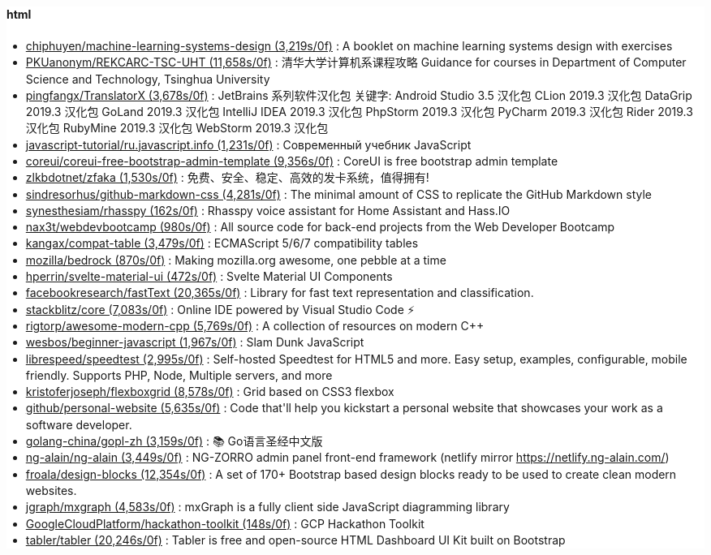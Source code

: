 #### html
* [chiphuyen/machine-learning-systems-design (3,219s/0f)](https://github.com/chiphuyen/machine-learning-systems-design) : A booklet on machine learning systems design with exercises
* [PKUanonym/REKCARC-TSC-UHT (11,658s/0f)](https://github.com/PKUanonym/REKCARC-TSC-UHT) : 清华大学计算机系课程攻略 Guidance for courses in Department of Computer Science and Technology, Tsinghua University
* [pingfangx/TranslatorX (3,678s/0f)](https://github.com/pingfangx/TranslatorX) : JetBrains 系列软件汉化包 关键字: Android Studio 3.5 汉化包 CLion 2019.3 汉化包 DataGrip 2019.3 汉化包 GoLand 2019.3 汉化包 IntelliJ IDEA 2019.3 汉化包 PhpStorm 2019.3 汉化包 PyCharm 2019.3 汉化包 Rider 2019.3 汉化包 RubyMine 2019.3 汉化包 WebStorm 2019.3 汉化包
* [javascript-tutorial/ru.javascript.info (1,231s/0f)](https://github.com/javascript-tutorial/ru.javascript.info) : Современный учебник JavaScript
* [coreui/coreui-free-bootstrap-admin-template (9,356s/0f)](https://github.com/coreui/coreui-free-bootstrap-admin-template) : CoreUI is free bootstrap admin template
* [zlkbdotnet/zfaka (1,530s/0f)](https://github.com/zlkbdotnet/zfaka) : 免费、安全、稳定、高效的发卡系统，值得拥有!
* [sindresorhus/github-markdown-css (4,281s/0f)](https://github.com/sindresorhus/github-markdown-css) : The minimal amount of CSS to replicate the GitHub Markdown style
* [synesthesiam/rhasspy (162s/0f)](https://github.com/synesthesiam/rhasspy) : Rhasspy voice assistant for Home Assistant and Hass.IO
* [nax3t/webdevbootcamp (980s/0f)](https://github.com/nax3t/webdevbootcamp) : All source code for back-end projects from the Web Developer Bootcamp
* [kangax/compat-table (3,479s/0f)](https://github.com/kangax/compat-table) : ECMAScript 5/6/7 compatibility tables
* [mozilla/bedrock (870s/0f)](https://github.com/mozilla/bedrock) : Making mozilla.org awesome, one pebble at a time
* [hperrin/svelte-material-ui (472s/0f)](https://github.com/hperrin/svelte-material-ui) : Svelte Material UI Components
* [facebookresearch/fastText (20,365s/0f)](https://github.com/facebookresearch/fastText) : Library for fast text representation and classification.
* [stackblitz/core (7,083s/0f)](https://github.com/stackblitz/core) : Online IDE powered by Visual Studio Code ⚡️
* [rigtorp/awesome-modern-cpp (5,769s/0f)](https://github.com/rigtorp/awesome-modern-cpp) : A collection of resources on modern C++
* [wesbos/beginner-javascript (1,967s/0f)](https://github.com/wesbos/beginner-javascript) : Slam Dunk JavaScript
* [librespeed/speedtest (2,995s/0f)](https://github.com/librespeed/speedtest) : Self-hosted Speedtest for HTML5 and more. Easy setup, examples, configurable, mobile friendly. Supports PHP, Node, Multiple servers, and more
* [kristoferjoseph/flexboxgrid (8,578s/0f)](https://github.com/kristoferjoseph/flexboxgrid) : Grid based on CSS3 flexbox
* [github/personal-website (5,635s/0f)](https://github.com/github/personal-website) : Code that'll help you kickstart a personal website that showcases your work as a software developer.
* [golang-china/gopl-zh (3,159s/0f)](https://github.com/golang-china/gopl-zh) : 📚 Go语言圣经中文版
* [ng-alain/ng-alain (3,449s/0f)](https://github.com/ng-alain/ng-alain) : NG-ZORRO admin panel front-end framework (netlify mirror https://netlify.ng-alain.com/)
* [froala/design-blocks (12,354s/0f)](https://github.com/froala/design-blocks) : A set of 170+ Bootstrap based design blocks ready to be used to create clean modern websites.
* [jgraph/mxgraph (4,583s/0f)](https://github.com/jgraph/mxgraph) : mxGraph is a fully client side JavaScript diagramming library
* [GoogleCloudPlatform/hackathon-toolkit (148s/0f)](https://github.com/GoogleCloudPlatform/hackathon-toolkit) : GCP Hackathon Toolkit
* [tabler/tabler (20,246s/0f)](https://github.com/tabler/tabler) : Tabler is free and open-source HTML Dashboard UI Kit built on Bootstrap
